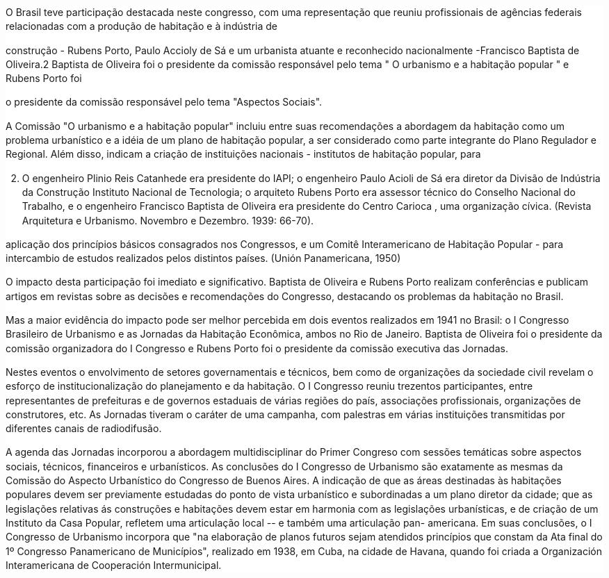 O Brasil teve participação destacada neste congresso, com uma
representação que reuniu profissionais de agências federais relacionadas
com a produção de habitação e à indústria de

construção - Rubens Porto, Paulo Accioly de Sá e um urbanista atuante e
reconhecido nacionalmente -Francisco Baptista de Oliveira.2 Baptista de
Oliveira foi o presidente da comissão responsável pelo tema \" O
urbanismo e a habitação popular \" e Rubens Porto foi

o presidente da comissão responsável pelo tema \"Aspectos Sociais\".

A Comissão \"O urbanismo e a habitação popular\" incluiu entre suas
recomendações a abordagem da habitação como um problema urbanístico e a
idéia de um plano de habitação popular, a ser considerado como parte
integrante do Plano Regulador e Regional. Além disso, indicam a criação
de instituições nacionais - institutos de habitação popular, para

2.  O engenheiro Plinio Reis Catanhede era presidente do IAPI; o
    engenheiro Paulo Acioli de Sá era diretor da Divisão de Indústria da
    Construção Instituto Nacional de Tecnologia; o arquiteto Rubens
    Porto era assessor técnico do Conselho Nacional do Trabalho, e o
    engenheiro Francisco Baptista de Oliveira era presidente do Centro
    Carioca , uma organização cívica. (Revista Arquitetura e Urbanismo.
    Novembro e Dezembro. 1939: 66-70).

aplicação dos princípios básicos consagrados nos Congressos, e um Comitê
Interamericano de Habitação Popular - para intercambio de estudos
realizados pelos distintos países. (Unión Panamericana, 1950)

O impacto desta participação foi imediato e significativo. Baptista de
Oliveira e Rubens Porto realizam conferências e publicam artigos em
revistas sobre as decisões e recomendações do Congresso, destacando os
problemas da habitação no Brasil.

Mas a maior evidência do impacto pode ser melhor percebida em dois
eventos realizados em 1941 no Brasil: o I Congresso Brasileiro de
Urbanismo e as Jornadas da Habitação Econômica, ambos no Rio de Janeiro.
Baptista de Oliveira foi o presidente da comissão organizadora do I
Congresso e Rubens Porto foi o presidente da comissão executiva das
Jornadas.

Nestes eventos o envolvimento de setores governamentais e técnicos, bem
como de organizações da sociedade civil revelam o esforço de
institucionalização do planejamento e da habitação. O I Congresso reuniu
trezentos participantes, entre representantes de prefeituras e de
governos estaduais de várias regiões do país, associações profissionais,
organizações de construtores, etc. As Jornadas tiveram o caráter de uma
campanha, com palestras em várias instituições transmitidas por
diferentes canais de radiodifusão.

A agenda das Jornadas incorporou a abordagem multidisciplinar do Primer
Congreso com sessões temáticas sobre aspectos sociais, técnicos,
financeiros e urbanísticos. As conclusões do I Congresso de Urbanismo
são exatamente as mesmas da Comissão do Aspecto Urbanístico do Congresso
de Buenos Aires. A indicação de que as áreas destinadas às habitações
populares devem ser previamente estudadas do ponto de vista urbanístico
e subordinadas a um plano diretor da cidade; que as legislações
relativas ás construções e habitações devem estar em harmonia com as
legislações urbanísticas, e de criação de um Instituto da Casa Popular,
refletem uma articulação local -- e também uma articulação pan-
americana. Em suas conclusões, o I Congresso de Urbanismo incorpora que
"na elaboração de planos futuros sejam atendidos princípios que constam
da Ata final do 1º Congresso Panamericano de Municípios", realizado em
1938, em Cuba, na cidade de Havana, quando foi criada a Organización
Interamericana de Cooperación Intermunicipal.
